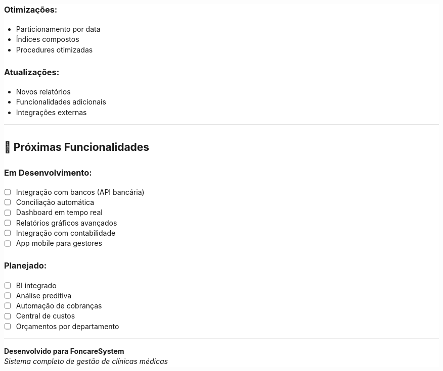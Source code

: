 ### Otimizações:
- Particionamento por data
- Índices compostos
- Procedures otimizadas

### Atualizações:
- Novos relatórios
- Funcionalidades adicionais
- Integrações externas

---

## 🚀 Próximas Funcionalidades

### Em Desenvolvimento:
- [ ] Integração com bancos (API bancária)
- [ ] Conciliação automática
- [ ] Dashboard em tempo real
- [ ] Relatórios gráficos avançados
- [ ] Integração com contabilidade
- [ ] App mobile para gestores

### Planejado:
- [ ] BI integrado
- [ ] Análise preditiva
- [ ] Automação de cobranças
- [ ] Central de custos
- [ ] Orçamentos por departamento

---

**Desenvolvido para FoncareSystem**  
*Sistema completo de gestão de clínicas médicas*
